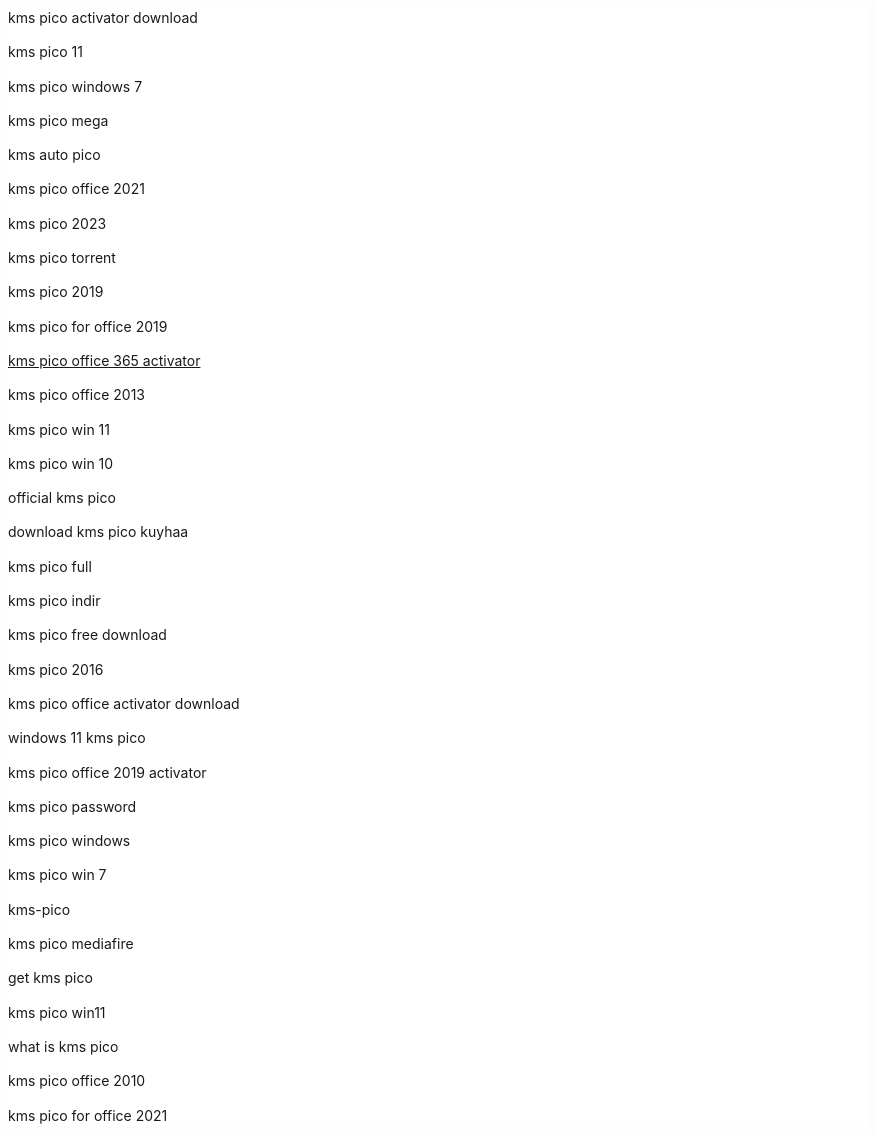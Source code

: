 kms pico activator download  

kms pico 11  

kms pico windows 7  

kms pico mega  

kms auto pico  

kms pico office 2021  

kms pico 2023  

kms pico torrent  

kms pico 2019  

kms pico for office 2019  

[kms pico office 365 activator](https://github.com/KMSpico25/)  

kms pico office 2013  

kms pico win 11  

kms pico win 10  

official kms pico  

download kms pico kuyhaa  

kms pico full  

kms pico indir  

kms pico free download  

kms pico 2016  

kms pico office activator download  

windows 11 kms pico  

kms pico office 2019 activator  

kms pico password  

kms pico windows 
 
kms pico win 7  

kms-pico  

kms pico mediafire  

get kms pico  

kms pico win11  

what is kms pico  

kms pico office 2010  

kms pico for office 2021  
